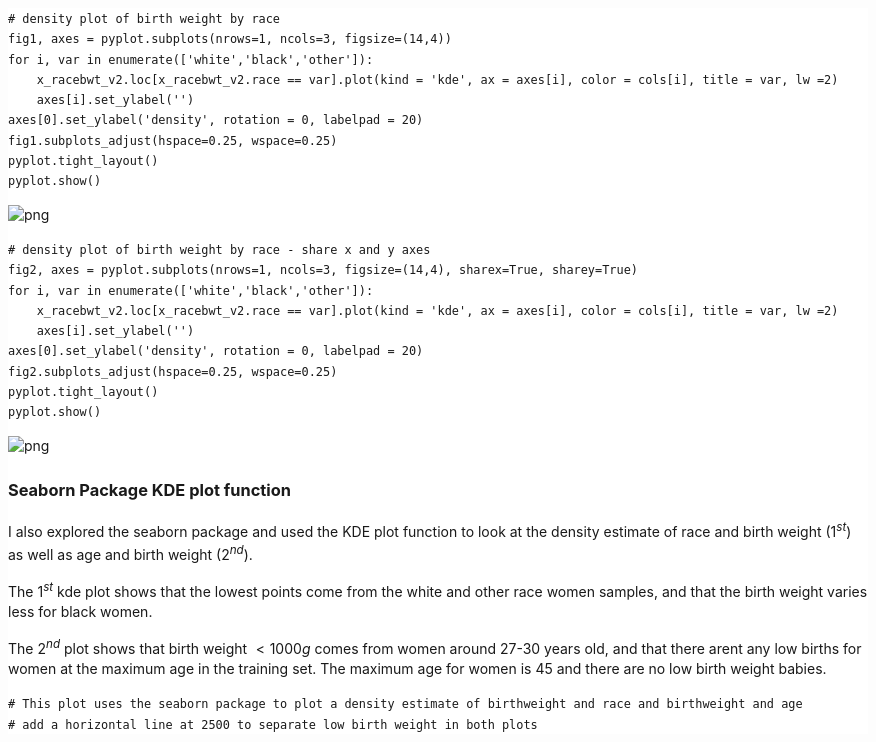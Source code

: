 
    # density plot of birth weight by race
    fig1, axes = pyplot.subplots(nrows=1, ncols=3, figsize=(14,4))
    for i, var in enumerate(['white','black','other']):
        x_racebwt_v2.loc[x_racebwt_v2.race == var].plot(kind = 'kde', ax = axes[i], color = cols[i], title = var, lw =2)
        axes[i].set_ylabel('')
    axes[0].set_ylabel('density', rotation = 0, labelpad = 20)
    fig1.subplots_adjust(hspace=0.25, wspace=0.25)
    pyplot.tight_layout()
    pyplot.show()


![png](LogisticRegression-LowBirthWeight-final_files/LogisticRegression-LowBirthWeight-final_40_0.png)



    # density plot of birth weight by race - share x and y axes
    fig2, axes = pyplot.subplots(nrows=1, ncols=3, figsize=(14,4), sharex=True, sharey=True)
    for i, var in enumerate(['white','black','other']):
        x_racebwt_v2.loc[x_racebwt_v2.race == var].plot(kind = 'kde', ax = axes[i], color = cols[i], title = var, lw =2)
        axes[i].set_ylabel('')
    axes[0].set_ylabel('density', rotation = 0, labelpad = 20)
    fig2.subplots_adjust(hspace=0.25, wspace=0.25)
    pyplot.tight_layout()
    pyplot.show()


![png](LogisticRegression-LowBirthWeight-final_files/LogisticRegression-LowBirthWeight-final_41_0.png)


### Seaborn Package KDE plot function
I also explored the seaborn package and used the KDE plot function to look at
the density estimate of race and birth weight ($1^{st}$) as well as age and
birth weight ($2^{nd}$).

The $1^{st}$ kde plot shows that the lowest points come from the white and other
race women samples, and that the birth weight varies less for black women.

The $2^{nd}$ plot shows that birth weight $<1000g$ comes from women around 27-30
years old, and that there arent any low births for women at the maximum age in
the training set. The maximum age for women is 45 and there are no low birth
weight babies.


    # This plot uses the seaborn package to plot a density estimate of birthweight and race and birthweight and age
    # add a horizontal line at 2500 to separate low birth weight in both plots
    